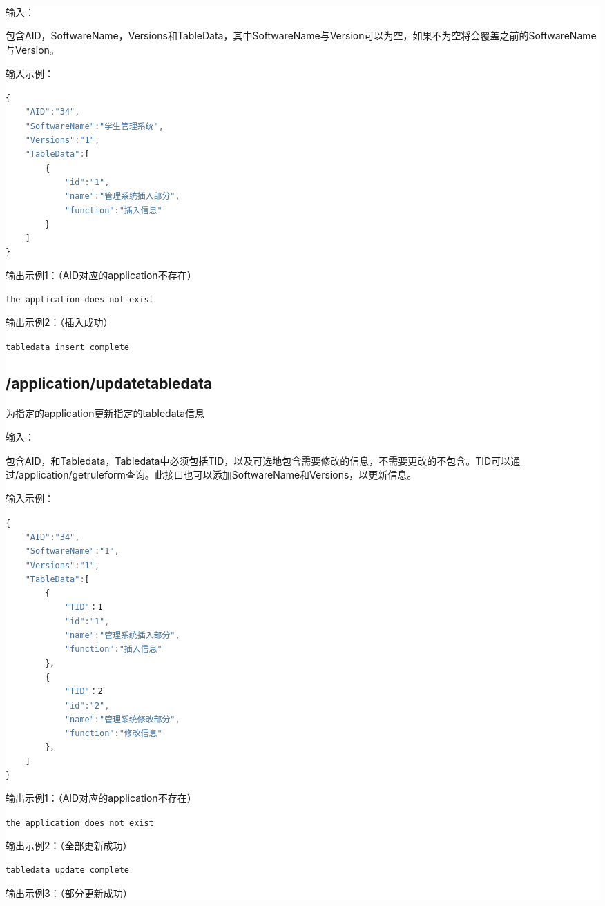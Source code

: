 输入：

包含AID，SoftwareName，Versions和TableData，其中SoftwareName与Version可以为空，如果不为空将会覆盖之前的SoftwareName与Version。

输入示例：
```js
{
    "AID":"34",
    "SoftwareName":"学生管理系统",
    "Versions":"1",
    "TableData":[
        {
            "id":"1",
            "name":"管理系统插入部分",
            "function":"插入信息"
        }
    ]
}
```
输出示例1：（AID对应的application不存在）
```js
the application does not exist
```
输出示例2：（插入成功）
```8js
tabledata insert complete
```
## /application/updatetabledata
为指定的application更新指定的tabledata信息

输入：

包含AID，和Tabledata，Tabledata中必须包括TID，以及可选地包含需要修改的信息，不需要更改的不包含。TID可以通过/application/getruleform查询。此接口也可以添加SoftwareName和Versions，以更新信息。

输入示例：
```js
{
    "AID":"34",
    "SoftwareName":"1",
    "Versions":"1",
    "TableData":[
        {
            "TID"：1
            "id":"1",
            "name":"管理系统插入部分",
            "function":"插入信息"
        }，
        {
            "TID"：2
            "id":"2",
            "name":"管理系统修改部分",
            "function":"修改信息"
        }，
    ]
}
```
输出示例1：（AID对应的application不存在）
```js
the application does not exist
```
输出示例2：（全部更新成功）
```js
tabledata update complete
```
输出示例3：（部分更新成功）
```js
```